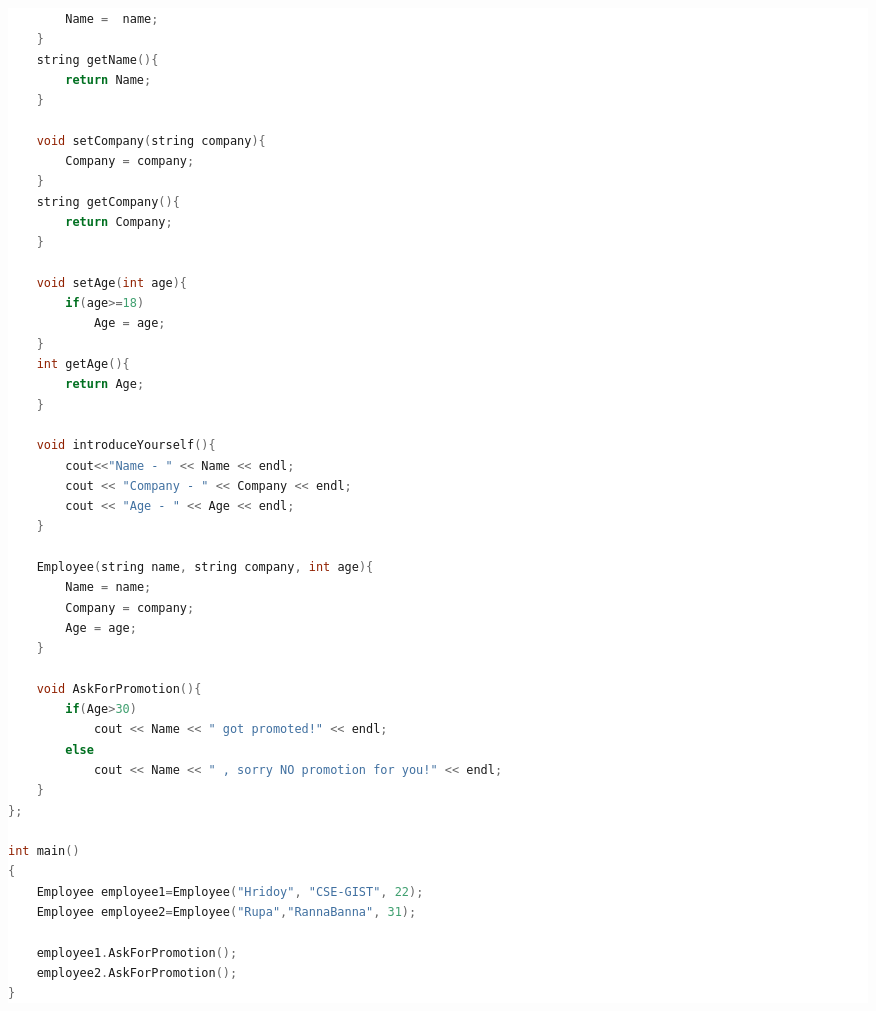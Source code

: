 ```c++
        Name =  name;
    }
    string getName(){
        return Name;
    }

    void setCompany(string company){
        Company = company;
    }
    string getCompany(){
        return Company;
    }

    void setAge(int age){
        if(age>=18)
            Age = age;
    }
    int getAge(){
        return Age;
    }

    void introduceYourself(){
        cout<<"Name - " << Name << endl;
        cout << "Company - " << Company << endl;
        cout << "Age - " << Age << endl;
    }

    Employee(string name, string company, int age){
        Name = name;
        Company = company;
        Age = age;
    }

    void AskForPromotion(){
        if(Age>30)
            cout << Name << " got promoted!" << endl;
        else
            cout << Name << " , sorry NO promotion for you!" << endl;
    }
};

int main()
{
    Employee employee1=Employee("Hridoy", "CSE-GIST", 22);
    Employee employee2=Employee("Rupa","RannaBanna", 31);

    employee1.AskForPromotion();
    employee2.AskForPromotion();
}
```
